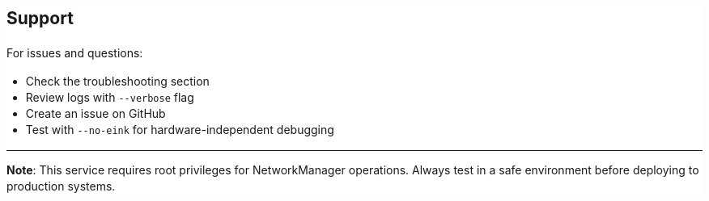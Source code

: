 ## Support

For issues and questions:
- Check the troubleshooting section
- Review logs with `--verbose` flag
- Create an issue on GitHub
- Test with `--no-eink` for hardware-independent debugging

---

**Note**: This service requires root privileges for NetworkManager operations. Always test in a safe environment before deploying to production systems.
